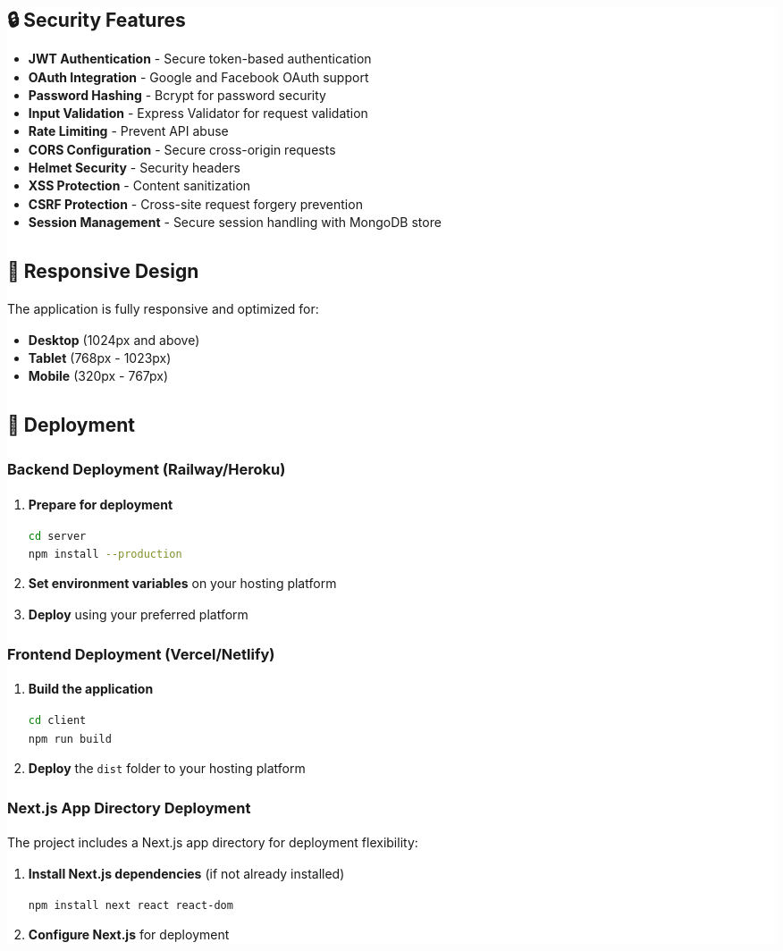## 🔒 Security Features

- **JWT Authentication** - Secure token-based authentication
- **OAuth Integration** - Google and Facebook OAuth support
- **Password Hashing** - Bcrypt for password security
- **Input Validation** - Express Validator for request validation
- **Rate Limiting** - Prevent API abuse
- **CORS Configuration** - Secure cross-origin requests
- **Helmet Security** - Security headers
- **XSS Protection** - Content sanitization
- **CSRF Protection** - Cross-site request forgery prevention
- **Session Management** - Secure session handling with MongoDB store

## 📱 Responsive Design

The application is fully responsive and optimized for:
- **Desktop** (1024px and above)
- **Tablet** (768px - 1023px)
- **Mobile** (320px - 767px)

## 🚀 Deployment

### Backend Deployment (Railway/Heroku)

1. **Prepare for deployment**
   ```bash
   cd server
   npm install --production
   ```

2. **Set environment variables** on your hosting platform

3. **Deploy** using your preferred platform

### Frontend Deployment (Vercel/Netlify)

1. **Build the application**
   ```bash
   cd client
   npm run build
   ```

2. **Deploy** the `dist` folder to your hosting platform

### Next.js App Directory Deployment

The project includes a Next.js app directory for deployment flexibility:

1. **Install Next.js dependencies** (if not already installed)
   ```bash
   npm install next react react-dom
   ```

2. **Configure Next.js** for deployment
